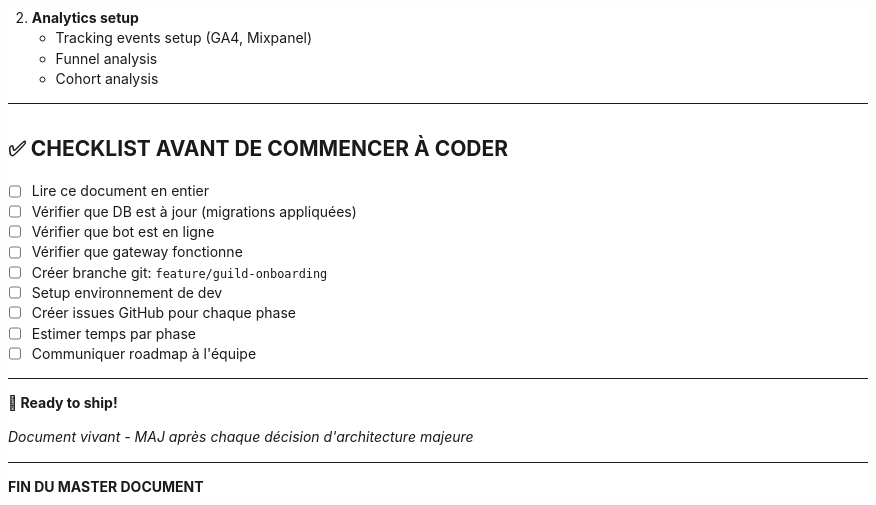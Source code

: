 2. **Analytics setup**
   - Tracking events setup (GA4, Mixpanel)
   - Funnel analysis
   - Cohort analysis

---

## ✅ CHECKLIST AVANT DE COMMENCER À CODER

- [ ] Lire ce document en entier
- [ ] Vérifier que DB est à jour (migrations appliquées)
- [ ] Vérifier que bot est en ligne
- [ ] Vérifier que gateway fonctionne
- [ ] Créer branche git: `feature/guild-onboarding`
- [ ] Setup environnement de dev
- [ ] Créer issues GitHub pour chaque phase
- [ ] Estimer temps par phase
- [ ] Communiquer roadmap à l'équipe

---

**🚀 Ready to ship!**

*Document vivant - MAJ après chaque décision d'architecture majeure*

---

**FIN DU MASTER DOCUMENT**